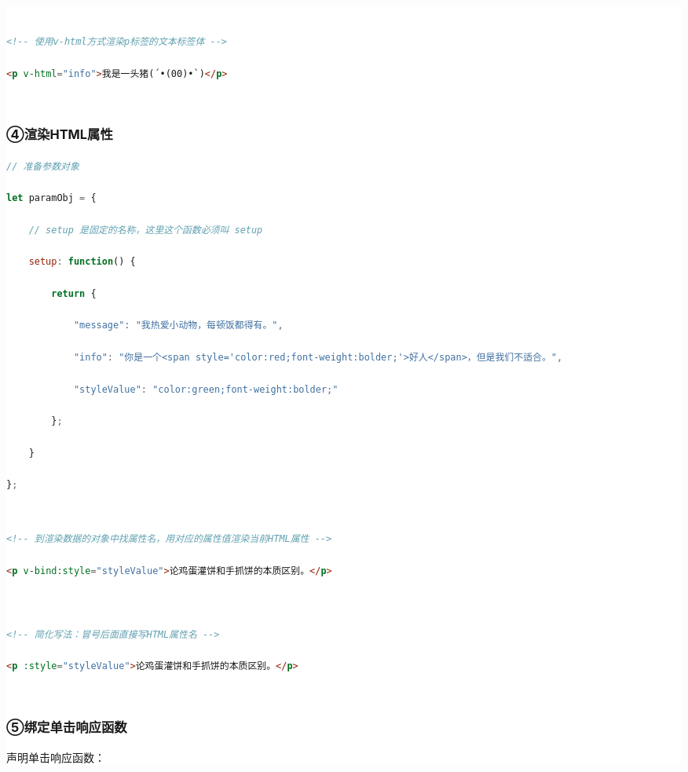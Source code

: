 <br/>

```html
<!-- 使用v-html方式渲染p标签的文本标签体 -->

<p v-html="info">我是一头猪(´•(00)•`)</p>
```

<br/>

### ④渲染HTML属性
```javascript
// 准备参数对象

let paramObj = {

    // setup 是固定的名称，这里这个函数必须叫 setup

    setup: function() {

        return {

            "message": "我热爱小动物，每顿饭都得有。",

            "info": "你是一个<span style='color:red;font-weight:bolder;'>好人</span>，但是我们不适合。",

            "styleValue": "color:green;font-weight:bolder;"

        };

    }

};
```

<br/>

```html
<!-- 到渲染数据的对象中找属性名，用对应的属性值渲染当前HTML属性 -->

<p v-bind:style="styleValue">论鸡蛋灌饼和手抓饼的本质区别。</p>

  

<!-- 简化写法：冒号后面直接写HTML属性名 -->

<p :style="styleValue">论鸡蛋灌饼和手抓饼的本质区别。</p>
```

<br/>

### ⑤绑定单击响应函数
声明单击响应函数：<br/>
